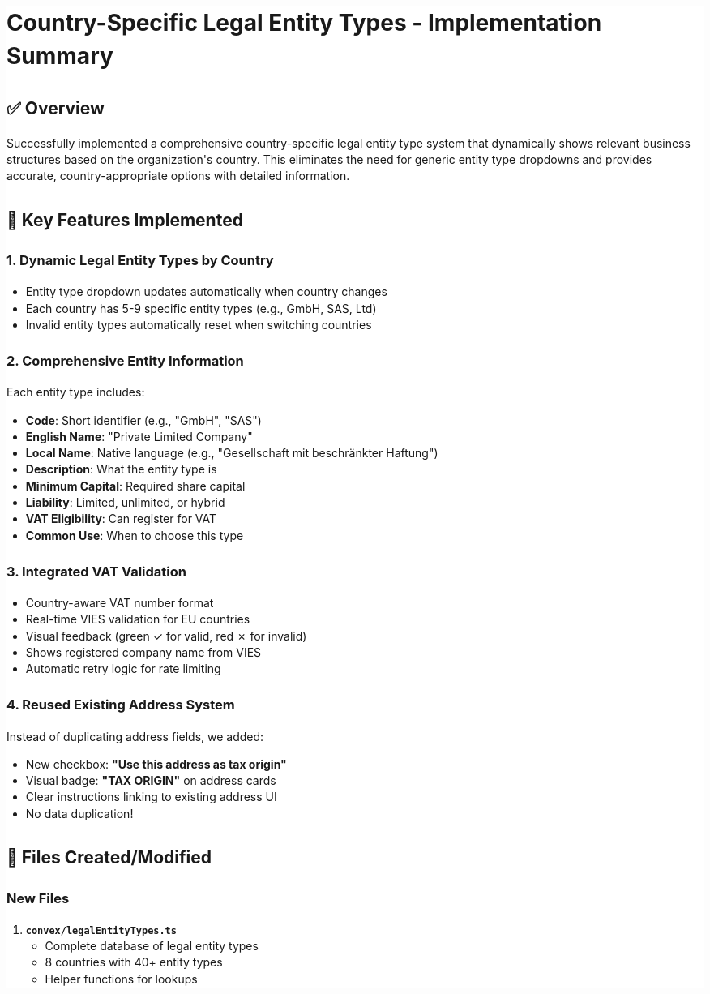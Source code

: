 # Country-Specific Legal Entity Types - Implementation Summary

## ✅ Overview

Successfully implemented a comprehensive country-specific legal entity type system that dynamically shows relevant business structures based on the organization's country. This eliminates the need for generic entity type dropdowns and provides accurate, country-appropriate options with detailed information.

## 🎯 Key Features Implemented

### 1. **Dynamic Legal Entity Types by Country**
- Entity type dropdown updates automatically when country changes
- Each country has 5-9 specific entity types (e.g., GmbH, SAS, Ltd)
- Invalid entity types automatically reset when switching countries

### 2. **Comprehensive Entity Information**
Each entity type includes:
- **Code**: Short identifier (e.g., "GmbH", "SAS")
- **English Name**: "Private Limited Company"
- **Local Name**: Native language (e.g., "Gesellschaft mit beschränkter Haftung")
- **Description**: What the entity type is
- **Minimum Capital**: Required share capital
- **Liability**: Limited, unlimited, or hybrid
- **VAT Eligibility**: Can register for VAT
- **Common Use**: When to choose this type

### 3. **Integrated VAT Validation**
- Country-aware VAT number format
- Real-time VIES validation for EU countries
- Visual feedback (green ✓ for valid, red ✗ for invalid)
- Shows registered company name from VIES
- Automatic retry logic for rate limiting

### 4. **Reused Existing Address System**
Instead of duplicating address fields, we added:
- New checkbox: **"Use this address as tax origin"**
- Visual badge: **"TAX ORIGIN"** on address cards
- Clear instructions linking to existing address UI
- No data duplication!

## 📂 Files Created/Modified

### New Files
1. **`convex/legalEntityTypes.ts`**
   - Complete database of legal entity types
   - 8 countries with 40+ entity types
   - Helper functions for lookups
